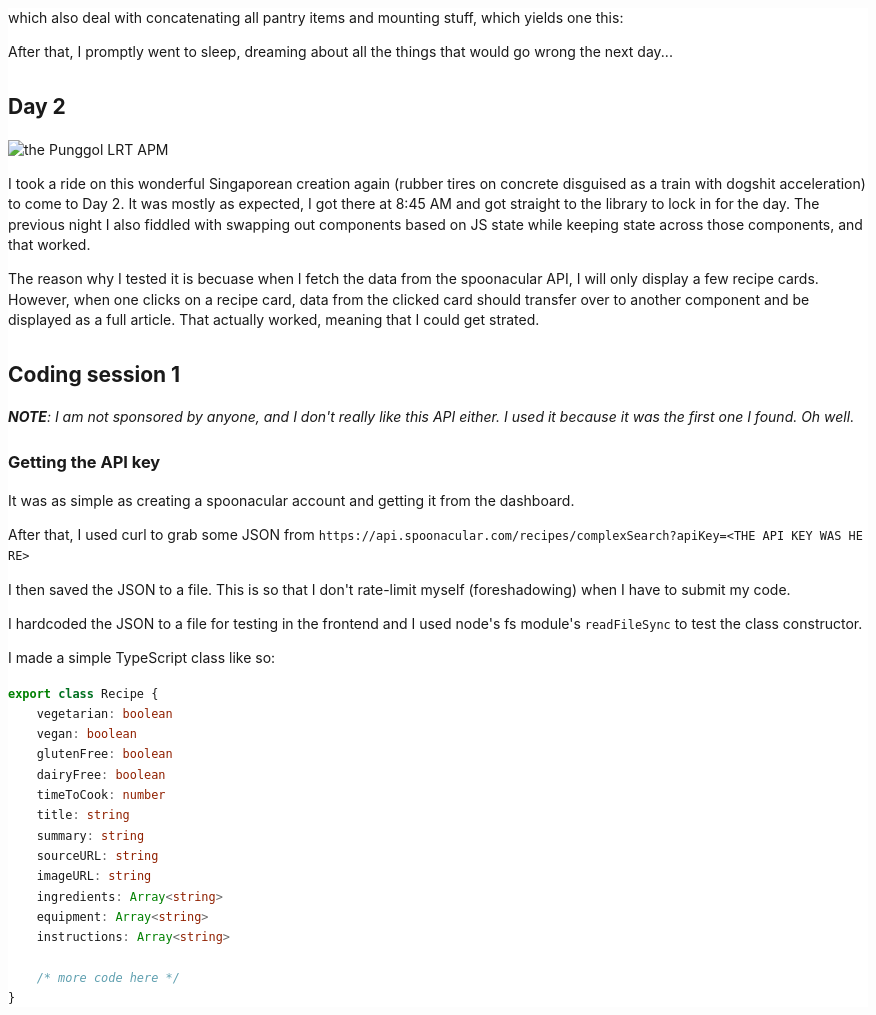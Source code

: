 which also deal with concatenating all pantry items and mounting stuff, which
yields one this:

<video controls width="100%">
    <source src="/img/hackathon/pantrydemo.mp4" type="video/mp4" />
</video>

After that, I promptly went to sleep, dreaming about all the things that would
go wrong the next day...

## Day 2

![the Punggol LRT APM](/img/hackathon/apm.jpg)

I took a ride on this wonderful Singaporean creation again (rubber tires on
concrete disguised as a train with dogshit acceleration) to come to Day 2. It was
mostly as expected, I got there at 8:45 AM and got straight to the library to
lock in for the day. The previous night I also fiddled with swapping out components
based on JS state while keeping state across those components, and that worked.

The reason why I tested it is becuase when I fetch the data from the spoonacular API,
I will only display a few recipe cards. However, when one clicks on a recipe card, data
from the clicked card should transfer over to another component and be displayed
as a full article. That actually worked, meaning that I could get strated.

## Coding session 1

***NOTE**: I am not sponsored by anyone, and I don't really like this API either.
I used it because it was the first one I found. Oh well.*

### Getting the API key

It was as simple as creating a spoonacular account and getting it from the dashboard.

After that, I used curl to grab some JSON from
`https://api.spoonacular.com/recipes/complexSearch?apiKey=<THE API KEY WAS HERE>`

I then saved the JSON to a file. This is so that I don't rate-limit myself (foreshadowing)
when I have to submit my code.

I hardcoded the JSON to a file for testing in the frontend and I used node's fs module's
`readFileSync` to test the class constructor.


I made a simple TypeScript class like so:

```ts
export class Recipe {
    vegetarian: boolean
    vegan: boolean
    glutenFree: boolean
    dairyFree: boolean
    timeToCook: number
    title: string
    summary: string
    sourceURL: string
    imageURL: string
    ingredients: Array<string>
    equipment: Array<string>
    instructions: Array<string>
    
    /* more code here */
}
```
